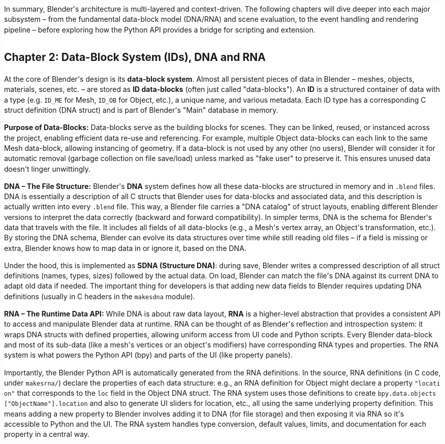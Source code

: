 In summary, Blender's architecture is multi-layered and context-driven. The following chapters will dive deeper into each major subsystem – from the fundamental data-block model (DNA/RNA) and scene evaluation, to the event handling and rendering pipeline – before exploring how the Python API provides a bridge for scripting and extension.

## Chapter 2: Data-Block System (IDs), DNA and RNA

At the core of Blender's design is its **data-block system**. Almost all persistent pieces of data in Blender – meshes, objects, materials, scenes, etc. – are stored as **ID data-blocks** (often just called "data-blocks"). An **ID** is a structured container of data with a type (e.g. `ID_ME` for Mesh, `ID_OB` for Object, etc.), a unique name, and various metadata. Each ID type has a corresponding C struct definition (DNA struct) and is part of Blender's "Main" database in memory.

**Purpose of Data-Blocks:** Data-blocks serve as the building blocks for scenes. They can be linked, reused, or instanced across the project, enabling efficient data re-use and referencing. For example, multiple Object data-blocks can each link to the same Mesh data-block, allowing instancing of geometry. If a data-block is not used by any other (no users), Blender will consider it for automatic removal (garbage collection on file save/load) unless marked as "fake user" to preserve it. This ensures unused data doesn't linger unwittingly.

**DNA – The File Structure:** Blender's **DNA** system defines how all these data-blocks are structured in memory and in `.blend` files. DNA is essentially a description of all C structs that Blender uses for data-blocks and associated data, and this description is actually written into every `.blend` file. This way, a Blender file carries a "DNA catalog" of struct layouts, enabling different Blender versions to interpret the data correctly (backward and forward compatibility). In simpler terms, DNA is the schema for Blender's data that travels with the file. It includes all fields of all data-blocks (e.g., a Mesh's vertex array, an Object's transformation, etc.). By storing the DNA schema, Blender can evolve its data structures over time while still reading old files – if a field is missing or extra, Blender knows how to map data in or ignore it, based on the DNA.

Under the hood, this is implemented as **SDNA (Structure DNA)**: during save, Blender writes a compressed description of all struct definitions (names, types, sizes) followed by the actual data. On load, Blender can match the file's DNA against its current DNA to adapt old data if needed. The important thing for developers is that adding new data fields to Blender requires updating DNA definitions (usually in C headers in the `makesdna` module).

**RNA – The Runtime Data API:** While DNA is about raw data layout, **RNA** is a higher-level abstraction that provides a consistent API to access and manipulate Blender data at runtime. RNA can be thought of as Blender's reflection and introspection system: it wraps DNA structs with defined properties, allowing uniform access from UI code and Python scripts. Every Blender data-block and most of its sub-data (like a mesh's vertices or an object's modifiers) have corresponding RNA types and properties. The RNA system is what powers the Python API (bpy) and parts of the UI (like property panels).

Importantly, the Blender Python API is automatically generated from the RNA definitions. In the source, RNA definitions (in C code, under `makesrna/`) declare the properties of each data structure: e.g., an RNA definition for Object might declare a property `"location"` that corresponds to the `loc` field in the Object DNA struct. The RNA system uses those definitions to create `bpy.data.objects["ObjectName"].location` and also to generate UI sliders for location, etc., all using the same underlying property definition. This means adding a new property to Blender involves adding it to DNA (for file storage) and then exposing it via RNA so it's accessible to Python and the UI. The RNA system handles type conversion, default values, limits, and documentation for each property in a central way.
